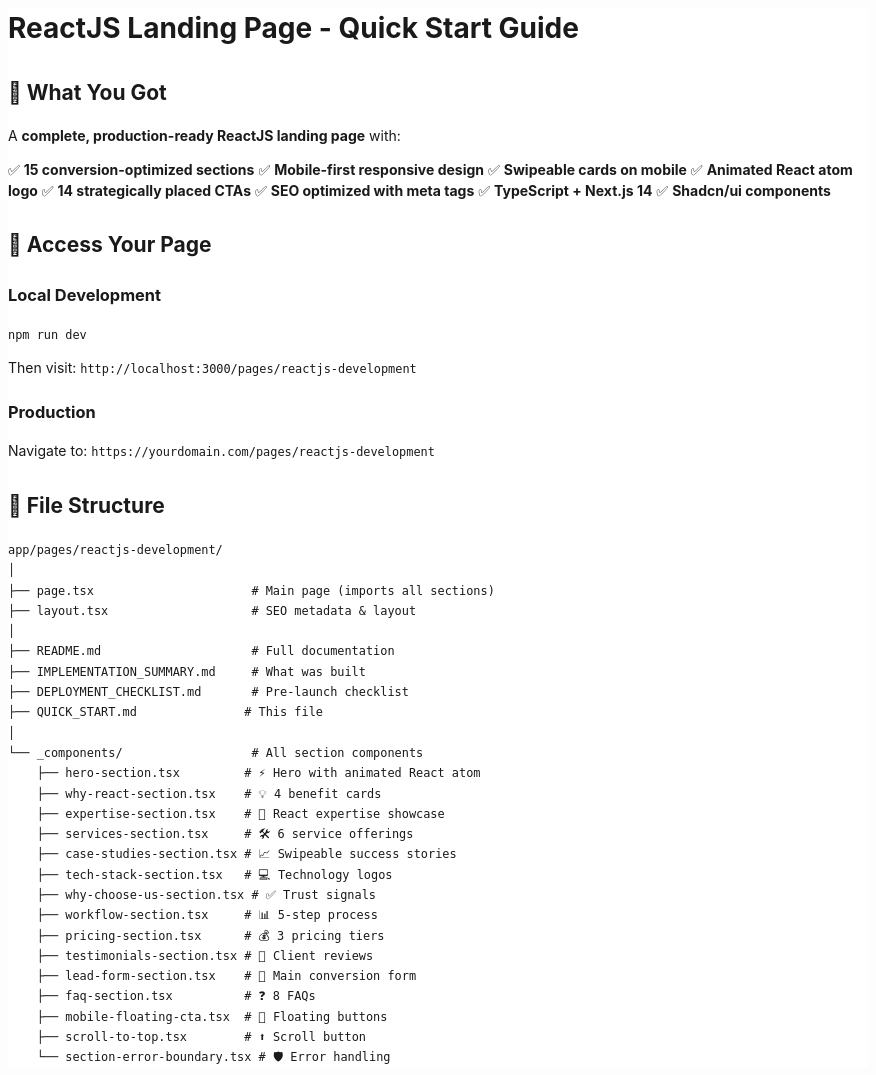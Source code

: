 # ReactJS Landing Page - Quick Start Guide

## 🎯 What You Got

A **complete, production-ready ReactJS landing page** with:

✅ **15 conversion-optimized sections**
✅ **Mobile-first responsive design**
✅ **Swipeable cards on mobile**
✅ **Animated React atom logo**
✅ **14 strategically placed CTAs**
✅ **SEO optimized with meta tags**
✅ **TypeScript + Next.js 14**
✅ **Shadcn/ui components**

## 🚀 Access Your Page

### Local Development
```bash
npm run dev
```

Then visit: `http://localhost:3000/pages/reactjs-development`

### Production
Navigate to: `https://yourdomain.com/pages/reactjs-development`

## 📂 File Structure

```
app/pages/reactjs-development/
│
├── page.tsx                      # Main page (imports all sections)
├── layout.tsx                    # SEO metadata & layout
│
├── README.md                     # Full documentation
├── IMPLEMENTATION_SUMMARY.md     # What was built
├── DEPLOYMENT_CHECKLIST.md       # Pre-launch checklist
├── QUICK_START.md               # This file
│
└── _components/                  # All section components
    ├── hero-section.tsx         # ⚡ Hero with animated React atom
    ├── why-react-section.tsx    # 💡 4 benefit cards
    ├── expertise-section.tsx    # 🎯 React expertise showcase
    ├── services-section.tsx     # 🛠️ 6 service offerings
    ├── case-studies-section.tsx # 📈 Swipeable success stories
    ├── tech-stack-section.tsx   # 💻 Technology logos
    ├── why-choose-us-section.tsx # ✅ Trust signals
    ├── workflow-section.tsx     # 📊 5-step process
    ├── pricing-section.tsx      # 💰 3 pricing tiers
    ├── testimonials-section.tsx # 💬 Client reviews
    ├── lead-form-section.tsx    # 📝 Main conversion form
    ├── faq-section.tsx          # ❓ 8 FAQs
    ├── mobile-floating-cta.tsx  # 📱 Floating buttons
    ├── scroll-to-top.tsx        # ⬆️ Scroll button
    └── section-error-boundary.tsx # 🛡️ Error handling
```
